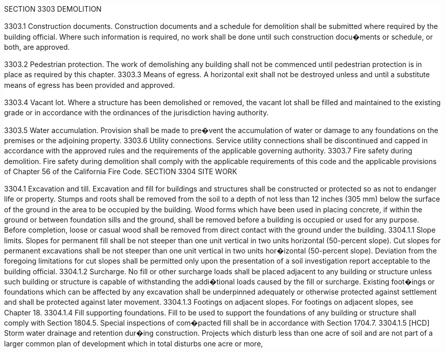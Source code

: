 SECTION 3303 DEMOLITION


3303.1 Construction documents. Construction documents and a schedule for demolition shall be submitted where required by the building official. Where such information is required, no work shall be done until such construction docu�ments or schedule, or both, are approved.

3303.2 Pedestrian protection. The work of demolishing any building shall not be commenced until pedestrian protection is in place as required by this chapter.
3303.3 Means of egress. A horizontal exit shall not be destroyed unless and until a substitute means of egress has been provided and approved.


3303.4 Vacant lot. Where a structure has been demolished or removed, the vacant lot shall be filled and maintained to the existing grade or in accordance with the ordinances of the jurisdiction having authority.





3303.5 Water accumulation. Provision shall be made to pre�vent the accumulation of water or damage to any foundations on the premises or the adjoining property.
3303.6 Utility connections. Service utility connections shall be discontinued and capped in accordance with the approved rules and the requirements of the applicable governing authority.
3303.7 Fire safety during demolition. Fire safety during demolition shall comply with the applicable requirements of
this code and the applicable provisions of Chapter 56 of the
California Fire Code.
SECTION 3304
SITE WORK


3304.1 Excavation and till. Excavation and fill for buildings and structures shall be constructed or protected so as not to endanger life or property. Stumps and roots shall be removed from the soil to a depth of not less than 12 inches (305 mm) below the surface of the ground in the area to be occupied by the building. Wood forms which have been used in placing concrete, if within the ground or between foundation sills and the ground, shall be removed before a building is occupied or used for any purpose. Before completion, loose or casual wood shall be removed from direct contact with the ground under the building.
3304.1.1 Slope limits. Slopes for permanent fill shall be not steeper than one unit vertical in two units horizontal
(50-percent slope). Cut slopes for permanent excavations shall be not steeper than one unit vertical in two units hor�izontal (50-percent slope). Deviation from the foregoing limitations for cut slopes shall be permitted only upon the presentation of a soil investigation report acceptable to the building official.
3304.1.2 Surcharge. No fill or other surcharge loads shall be placed adjacent to any building or structure unless such building or structure is capable of withstanding the addi�tional loads caused by the fill or surcharge. Existing foot�ings or foundations which can be affected by any excavation shall be underpinned adequately or otherwise protected against settlement and shall be protected against later movement.
3304.1.3 Footings on adjacent slopes. For footings on adjacent slopes, see Chapter 18.
3304.1.4 Fill supporting foundations. Fill to be used to support the foundations of any building or structure shall comply with Section 1804.5. Special inspections of com�pacted fill shall be in accordance with Section 1704.7.
3304.1.5 [HCD] Storm water drainage and retention dur�ing construction. Projects which disturb less than one acre of soil and are not part of a larger common plan of development which in total disturbs one acre or more,
